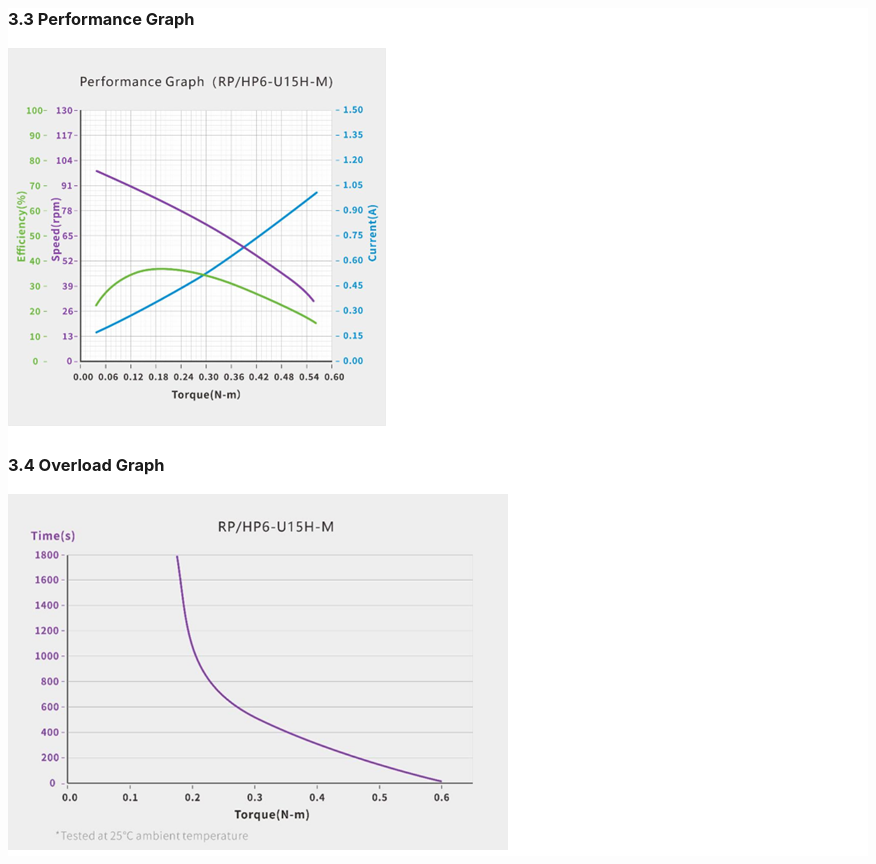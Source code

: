 

### 3.3 Performance Graph

![U15过载曲线](./UART_image/U15特性曲线.png)

### 3.4 Overload Graph

<img src="./UART_image/U15过载曲线.png" alt="U15过载曲线" style="zoom:67%;" />
